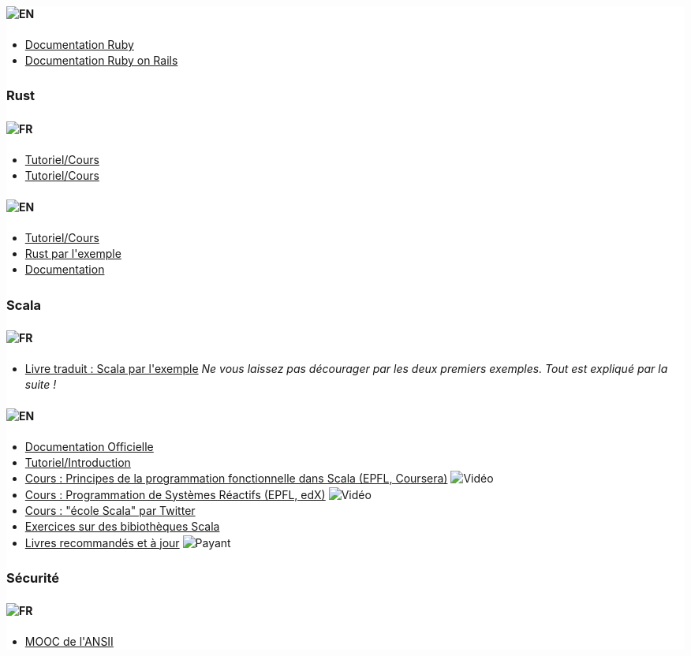 #### ![EN](https://raw.githubusercontent.com/learndev-info/awesome-learning-dev-fr/master/medias/greatbritainflag.png)

- [Documentation Ruby](https://ruby-doc.org/)
- [Documentation Ruby on Rails](https://guides.rubyonrails.org/)

### Rust

#### ![FR](https://raw.githubusercontent.com/learndev-info/awesome-learning-dev-fr/master/medias/franceflag.png)

- [Tutoriel/Cours](https://jimskapt.github.io/rust-book-fr/)
- [Tutoriel/Cours](https://blog.guillaume-gomez.fr/Rust/)

#### ![EN](https://raw.githubusercontent.com/learndev-info/awesome-learning-dev-fr/master/medias/greatbritainflag.png)

- [Tutoriel/Cours](https://doc.rust-lang.org/book/)
- [Rust par l'exemple](https://doc.rust-lang.org/stable/rust-by-example/)
- [Documentation](https://doc.rust-lang.org/std/index.html)

### Scala

#### ![FR](https://raw.githubusercontent.com/learndev-info/awesome-learning-dev-fr/master/medias/franceflag.png)

- [Livre traduit : Scala par l'exemple](https://java.developpez.com/tutoriels/scala/scala-par-exemple/) _Ne vous laissez pas décourager par les deux premiers exemples. Tout est expliqué par la suite !_

#### ![EN](https://raw.githubusercontent.com/learndev-info/awesome-learning-dev-fr/master/medias/greatbritainflag.png)

- [Documentation Officielle](https://docs.scala-lang.org/)
- [Tutoriel/Introduction](https://docs.scala-lang.org/overviews/scala-book/introduction.html)
- [Cours : Principes de la programmation fonctionnelle dans Scala (EPFL, Coursera)](https://www.coursera.org/learn/progfun1?specialization=scala) ![Vidéo](https://raw.githubusercontent.com/learndev-info/awesome-learning-dev-fr/master/medias/videocamera.png?v=1.0.1 "Vidéo")
- [Cours : Programmation de Systèmes Réactifs (EPFL, edX)](https://www.edx.org/course/programming-reactive-systems) ![Vidéo](https://raw.githubusercontent.com/learndev-info/awesome-learning-dev-fr/master/medias/videocamera.png?v=1.0.1 "Vidéo")
- [Cours : "école Scala" par Twitter](http://twitter.github.io/scala_school/)
- [Exercices sur des bibiothèques Scala](https://www.scala-exercises.org/)
- [Livres recommandés et à jour](https://docs.scala-lang.org/books.html) ![Payant](https://raw.githubusercontent.com/learndev-info/awesome-learning-dev-fr/master/medias/moneybag.png?v=1.0.1 "Payant")

### Sécurité

#### ![FR](https://raw.githubusercontent.com/learndev-info/awesome-learning-dev-fr/master/medias/franceflag.png)

- [MOOC de l'ANSII](https://secnumacademie.gouv.fr/)
